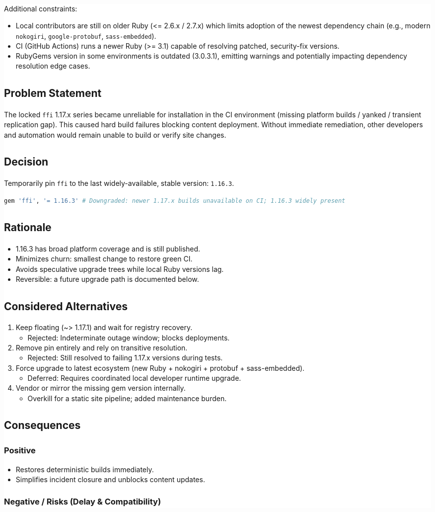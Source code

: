 Additional constraints:

- Local contributors are still on older Ruby (<= 2.6.x / 2.7.x) which limits adoption of the newest dependency chain (e.g., modern `nokogiri`, `google-protobuf`, `sass-embedded`).
- CI (GitHub Actions) runs a newer Ruby (>= 3.1) capable of resolving patched, security-fix versions.
- RubyGems version in some environments is outdated (3.0.3.1), emitting warnings and potentially impacting dependency resolution edge cases.

## Problem Statement

The locked `ffi` 1.17.x series became unreliable for installation in the CI environment (missing platform builds / yanked / transient replication gap). This caused hard build failures blocking content deployment. Without immediate remediation, other developers and automation would remain unable to build or verify site changes.

## Decision

Temporarily pin `ffi` to the last widely-available, stable version: `1.16.3`.

```ruby
gem 'ffi', '= 1.16.3' # Downgraded: newer 1.17.x builds unavailable on CI; 1.16.3 widely present
```

## Rationale

- 1.16.3 has broad platform coverage and is still published.
- Minimizes churn: smallest change to restore green CI.
- Avoids speculative upgrade trees while local Ruby versions lag.
- Reversible: a future upgrade path is documented below.

## Considered Alternatives

1. Keep floating (~> 1.17.1) and wait for registry recovery.
   - Rejected: Indeterminate outage window; blocks deployments.
2. Remove pin entirely and rely on transitive resolution.
   - Rejected: Still resolved to failing 1.17.x versions during tests.
3. Force upgrade to latest ecosystem (new Ruby + nokogiri + protobuf + sass-embedded).
   - Deferred: Requires coordinated local developer runtime upgrade.
4. Vendor or mirror the missing gem version internally.
   - Overkill for a static site pipeline; added maintenance burden.

## Consequences

### Positive

- Restores deterministic builds immediately.
- Simplifies incident closure and unblocks content updates.

### Negative / Risks (Delay & Compatibility)

